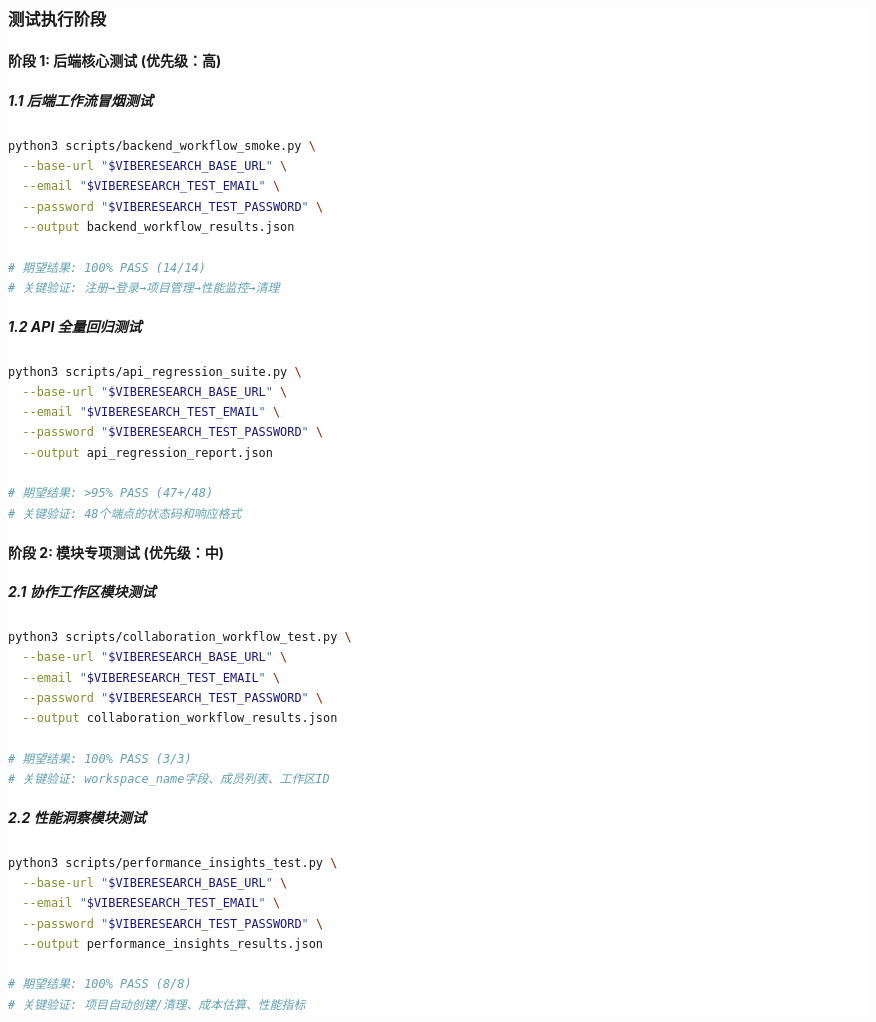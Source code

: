 ### 测试执行阶段

#### 阶段 1: 后端核心测试 (优先级：高)

##### 1.1 后端工作流冒烟测试
```bash
python3 scripts/backend_workflow_smoke.py \
  --base-url "$VIBERESEARCH_BASE_URL" \
  --email "$VIBERESEARCH_TEST_EMAIL" \
  --password "$VIBERESEARCH_TEST_PASSWORD" \
  --output backend_workflow_results.json

# 期望结果: 100% PASS (14/14)
# 关键验证: 注册→登录→项目管理→性能监控→清理
```

##### 1.2 API 全量回归测试
```bash
python3 scripts/api_regression_suite.py \
  --base-url "$VIBERESEARCH_BASE_URL" \
  --email "$VIBERESEARCH_TEST_EMAIL" \
  --password "$VIBERESEARCH_TEST_PASSWORD" \
  --output api_regression_report.json

# 期望结果: >95% PASS (47+/48)
# 关键验证: 48个端点的状态码和响应格式
```

#### 阶段 2: 模块专项测试 (优先级：中)

##### 2.1 协作工作区模块测试
```bash
python3 scripts/collaboration_workflow_test.py \
  --base-url "$VIBERESEARCH_BASE_URL" \
  --email "$VIBERESEARCH_TEST_EMAIL" \
  --password "$VIBERESEARCH_TEST_PASSWORD" \
  --output collaboration_workflow_results.json

# 期望结果: 100% PASS (3/3)
# 关键验证: workspace_name字段、成员列表、工作区ID
```

##### 2.2 性能洞察模块测试
```bash
python3 scripts/performance_insights_test.py \
  --base-url "$VIBERESEARCH_BASE_URL" \
  --email "$VIBERESEARCH_TEST_EMAIL" \
  --password "$VIBERESEARCH_TEST_PASSWORD" \
  --output performance_insights_results.json

# 期望结果: 100% PASS (8/8)
# 关键验证: 项目自动创建/清理、成本估算、性能指标
```
